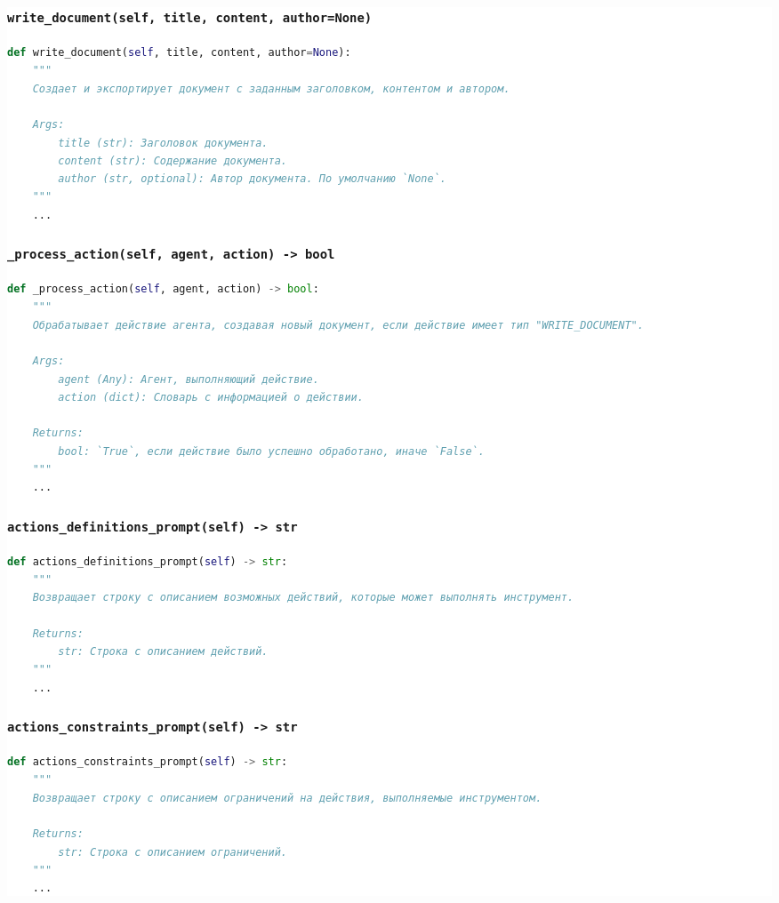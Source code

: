 ### `write_document(self, title, content, author=None)`

```python
def write_document(self, title, content, author=None):
    """
    Создает и экспортирует документ с заданным заголовком, контентом и автором.

    Args:
        title (str): Заголовок документа.
        content (str): Содержание документа.
        author (str, optional): Автор документа. По умолчанию `None`.
    """
    ...
```

### `_process_action(self, agent, action) -> bool`

```python
def _process_action(self, agent, action) -> bool:
    """
    Обрабатывает действие агента, создавая новый документ, если действие имеет тип "WRITE_DOCUMENT".

    Args:
        agent (Any): Агент, выполняющий действие.
        action (dict): Словарь с информацией о действии.

    Returns:
        bool: `True`, если действие было успешно обработано, иначе `False`.
    """
    ...
```

### `actions_definitions_prompt(self) -> str`

```python
def actions_definitions_prompt(self) -> str:
    """
    Возвращает строку с описанием возможных действий, которые может выполнять инструмент.

    Returns:
        str: Строка с описанием действий.
    """
    ...
```

### `actions_constraints_prompt(self) -> str`

```python
def actions_constraints_prompt(self) -> str:
    """
    Возвращает строку с описанием ограничений на действия, выполняемые инструментом.

    Returns:
        str: Строка с описанием ограничений.
    """
    ...
```
